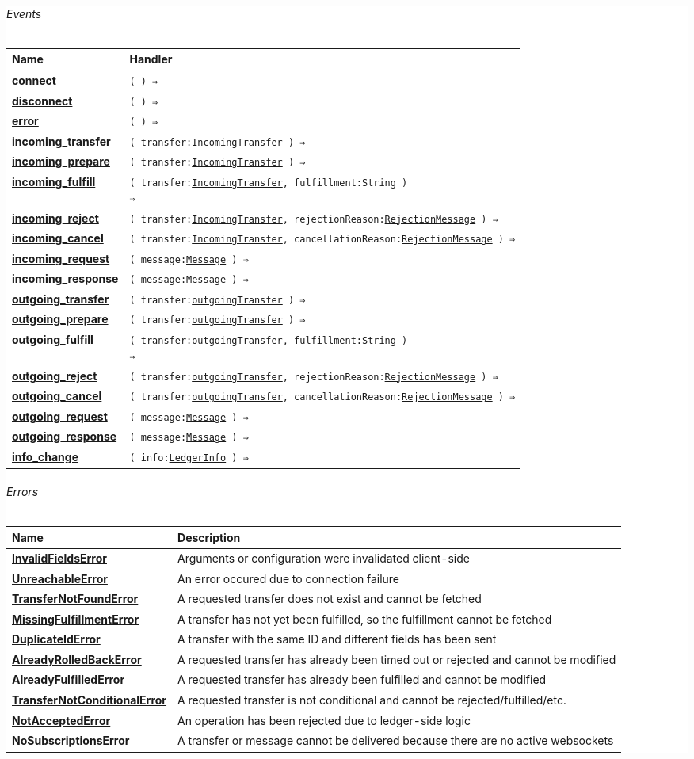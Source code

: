 ###### Events
| Name | Handler |
|:--|:--|
| [**connect**](#event-connect) | `( ) ⇒` |
| [**disconnect**](#event-disconnect) | `( ) ⇒` |
| [**error**](#event-error) | `( ) ⇒` |
| [**incoming_transfer**](#event-_transfer) | <code>( transfer:[IncomingTransfer](#incomingtransfer) ) ⇒</code> |
| [**incoming_prepare**](#event-_prepare) | <code>( transfer:[IncomingTransfer](#incomingtransfer) ) ⇒</code> |
| [**incoming_fulfill**](#event-_fulfill) | <code>( transfer:[IncomingTransfer](#incomingtransfer), fulfillment:String ) ⇒</code> |
| [**incoming_reject**](#event-_reject) | <code>( transfer:[IncomingTransfer](#incomingtransfer), rejectionReason:[RejectionMessage](#class-rejectionmessage) ) ⇒</code> |
| [**incoming_cancel**](#event-_cancel) | <code>( transfer:[IncomingTransfer](#incomingtransfer), cancellationReason:[RejectionMessage](#class-rejectionmessage) ) ⇒</code> |
| [**incoming_request**](#event-_request) | <code>( message:[Message](#class-message) ) ⇒</code> |
| [**incoming_response**](#event-_response) | <code>( message:[Message](#class-message) ) ⇒</code> |
| [**outgoing_transfer**](#event-_transfer) | <code>( transfer:[outgoingTransfer](#outgoingtransfer) ) ⇒</code> |
| [**outgoing_prepare**](#event-_prepare) | <code>( transfer:[outgoingTransfer](#outgoingtransfer) ) ⇒</code> |
| [**outgoing_fulfill**](#event-_fulfill) | <code>( transfer:[outgoingTransfer](#outgoingtransfer), fulfillment:String ) ⇒</code> |
| [**outgoing_reject**](#event-_reject) | <code>( transfer:[outgoingTransfer](#outgoingtransfer), rejectionReason:[RejectionMessage](#class-rejectionmessage) ) ⇒</code> |
| [**outgoing_cancel**](#event-_cancel) | <code>( transfer:[outgoingTransfer](#outgoingtransfer), cancellationReason:[RejectionMessage](#class-rejectionmessage) ) ⇒</code> |
| [**outgoing_request**](#event-_request) | <code>( message:[Message](#class-message) ) ⇒</code> |
| [**outgoing_response**](#event-_response) | <code>( message:[Message](#class-message) ) ⇒</code> |
| [**info_change**](#event-info_change) | <code>( info:[LedgerInfo](#class-ledgerinfo) ) ⇒</code> |

###### Errors
| Name | Description |
|:--|:--|
| [**InvalidFieldsError**]() | Arguments or configuration were invalidated client-side |
| [**UnreachableError**]() | An error occured due to connection failure |
| [**TransferNotFoundError**]() | A requested transfer does not exist and cannot be fetched |
| [**MissingFulfillmentError**]() | A transfer has not yet been fulfilled, so the fulfillment cannot be fetched |
| [**DuplicateIdError**]() | A transfer with the same ID and different fields has been sent |
| [**AlreadyRolledBackError**]() | A requested transfer has already been timed out or rejected and cannot be modified |
| [**AlreadyFulfilledError**]() | A requested transfer has already been fulfilled and cannot be modified |
| [**TransferNotConditionalError**]() | A requested transfer is not conditional and cannot be rejected/fulfilled/etc. |
| [**NotAcceptedError**]() | An operation has been rejected due to ledger-side logic |
| [**NoSubscriptionsError**]() | A transfer or message cannot be delivered because there are no active websockets |
